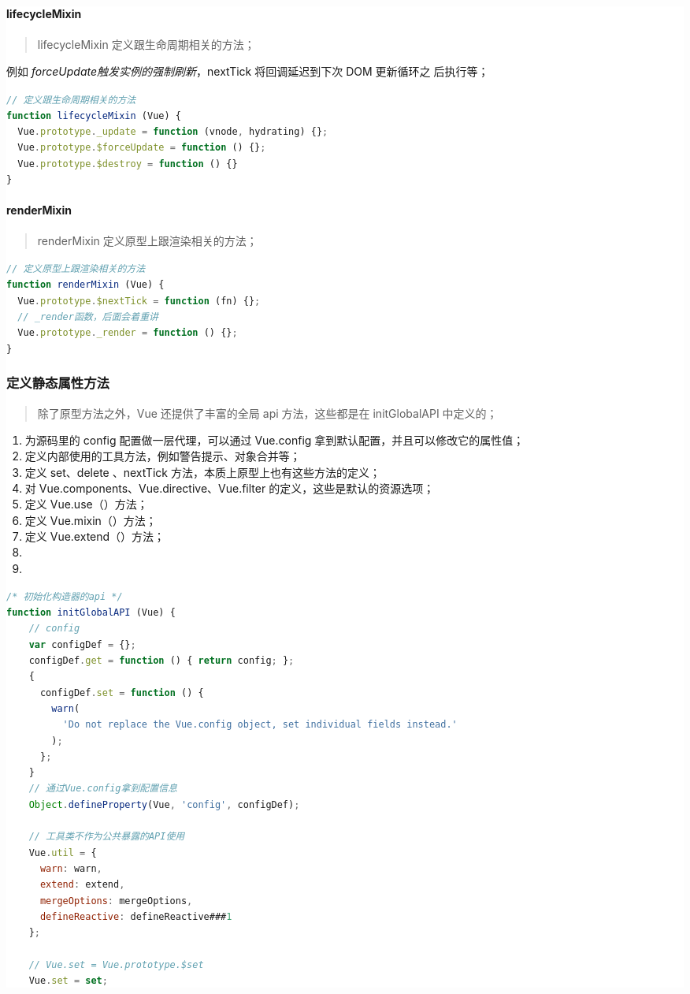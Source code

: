 #### lifecycleMixin

> lifecycleMixin 定义跟生命周期相关的方法；

例如 $forceUpdate 触发实例的强制刷新，$nextTick 将回调延迟到下次 DOM 更新循环之 后执行等；

```javascript
// 定义跟生命周期相关的方法
function lifecycleMixin (Vue) {
  Vue.prototype._update = function (vnode, hydrating) {};
  Vue.prototype.$forceUpdate = function () {};
  Vue.prototype.$destroy = function () {}
}
```

#### renderMixin

> renderMixin 定义原型上跟渲染相关的方法；

```javascript
// 定义原型上跟渲染相关的方法
function renderMixin (Vue) {
  Vue.prototype.$nextTick = function (fn) {};
  // _render函数，后面会着重讲
  Vue.prototype._render = function () {};
}
```

### 定义静态属性方法

> 除了原型方法之外，Vue 还提供了丰富的全局 api 方法，这些都是在 initGlobalAPI 中定义的；

1. 为源码里的 config 配置做一层代理，可以通过 Vue.config 拿到默认配置，并且可以修改它的属性值；
2. 定义内部使用的工具方法，例如警告提示、对象合并等；
3. 定义 set、delete 、nextTick 方法，本质上原型上也有这些方法的定义；
4. 对 Vue.components、Vue.directive、Vue.filter 的定义，这些是默认的资源选项；
5. 定义 Vue.use（）方法；
6. 定义 Vue.mixin（）方法；
7. 定义 Vue.extend（）方法；
8. ​
9. ​

```javascript
/* 初始化构造器的api */
function initGlobalAPI (Vue) {
    // config
    var configDef = {};
    configDef.get = function () { return config; };
    {
      configDef.set = function () {
        warn(
          'Do not replace the Vue.config object, set individual fields instead.'
        );
      };
    }
    // 通过Vue.config拿到配置信息
    Object.defineProperty(Vue, 'config', configDef);

    // 工具类不作为公共暴露的API使用
    Vue.util = {
      warn: warn,
      extend: extend,
      mergeOptions: mergeOptions,
      defineReactive: defineReactive###1
    };

    // Vue.set = Vue.prototype.$set
    Vue.set = set;
```